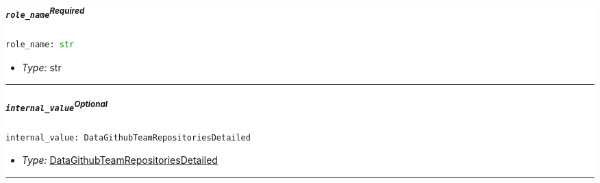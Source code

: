 
##### `role_name`<sup>Required</sup> <a name="role_name" id="@cdktf/provider-github.dataGithubTeam.DataGithubTeamRepositoriesDetailedOutputReference.property.roleName"></a>

```python
role_name: str
```

- *Type:* str

---

##### `internal_value`<sup>Optional</sup> <a name="internal_value" id="@cdktf/provider-github.dataGithubTeam.DataGithubTeamRepositoriesDetailedOutputReference.property.internalValue"></a>

```python
internal_value: DataGithubTeamRepositoriesDetailed
```

- *Type:* <a href="#@cdktf/provider-github.dataGithubTeam.DataGithubTeamRepositoriesDetailed">DataGithubTeamRepositoriesDetailed</a>

---



